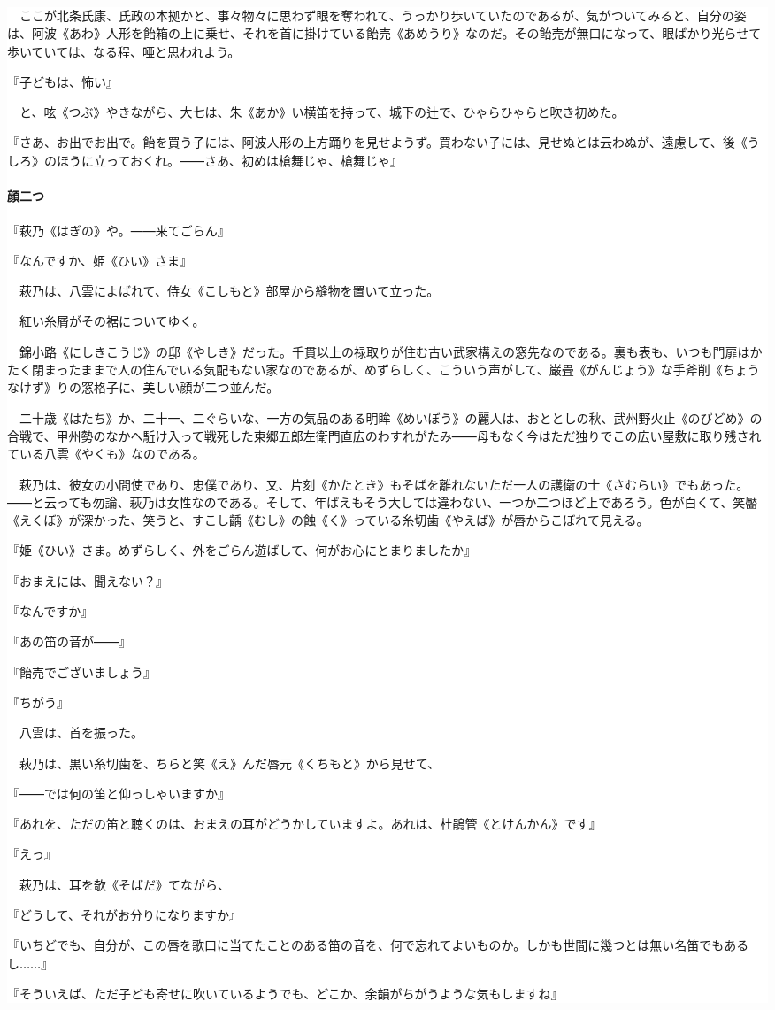 　ここが北条氏康、氏政の本拠かと、事々物々に思わず眼を奪われて、うっかり歩いていたのであるが、気がついてみると、自分の姿は、阿波《あわ》人形を飴箱の上に乗せ、それを首に掛けている飴売《あめうり》なのだ。その飴売が無口になって、眼ばかり光らせて歩いていては、なる程、唖と思われよう。

『子どもは、怖い』

　と、呟《つぶ》やきながら、大七は、朱《あか》い横笛を持って、城下の辻で、ひゃらひゃらと吹き初めた。

『さあ、お出でお出で。飴を買う子には、阿波人形の上方踊りを見せようず。買わない子には、見せぬとは云わぬが、遠慮して、後《うしろ》のほうに立っておくれ。――さあ、初めは槍舞じゃ、槍舞じゃ』





#### 顔二つ






『萩乃《はぎの》や。――来てごらん』

『なんですか、姫《ひい》さま』

　萩乃は、八雲によばれて、侍女《こしもと》部屋から縫物を置いて立った。

　紅い糸屑がその裾についてゆく。

　錦小路《にしきこうじ》の邸《やしき》だった。千貫以上の禄取りが住む古い武家構えの窓先なのである。裏も表も、いつも門扉はかたく閉まったままで人の住んでいる気配もない家なのであるが、めずらしく、こういう声がして、巌畳《がんじょう》な手斧削《ちょうなけず》りの窓格子に、美しい顔が二つ並んだ。

　二十歳《はたち》か、二十一、二ぐらいな、一方の気品のある明眸《めいぼう》の麗人は、おととしの秋、武州野火止《のびどめ》の合戦で、甲州勢のなかへ駈け入って戦死した東郷五郎左衛門直広のわすれがたみ――母もなく今はただ独りでこの広い屋敷に取り残されている八雲《やくも》なのである。

　萩乃は、彼女の小間使であり、忠僕であり、又、片刻《かたとき》もそばを離れないただ一人の護衛の士《さむらい》でもあった。――と云っても勿論、萩乃は女性なのである。そして、年ばえもそう大しては違わない、一つか二つほど上であろう。色が白くて、笑靨《えくぼ》が深かった、笑うと、すこし齲《むし》の蝕《く》っている糸切歯《やえば》が唇からこぼれて見える。

『姫《ひい》さま。めずらしく、外をごらん遊ばして、何がお心にとまりましたか』

『おまえには、聞えない？』

『なんですか』

『あの笛の音が――』

『飴売でございましょう』

『ちがう』

　八雲は、首を振った。

　萩乃は、黒い糸切歯を、ちらと笑《え》んだ唇元《くちもと》から見せて、

『――では何の笛と仰っしゃいますか』

『あれを、ただの笛と聴くのは、おまえの耳がどうかしていますよ。あれは、杜鵑管《とけんかん》です』

『えっ』

　萩乃は、耳を欹《そばだ》てながら、

『どうして、それがお分りになりますか』

『いちどでも、自分が、この唇を歌口に当てたことのある笛の音を、何で忘れてよいものか。しかも世間に幾つとは無い名笛でもあるし……』

『そういえば、ただ子ども寄せに吹いているようでも、どこか、余韻がちがうような気もしますね』
